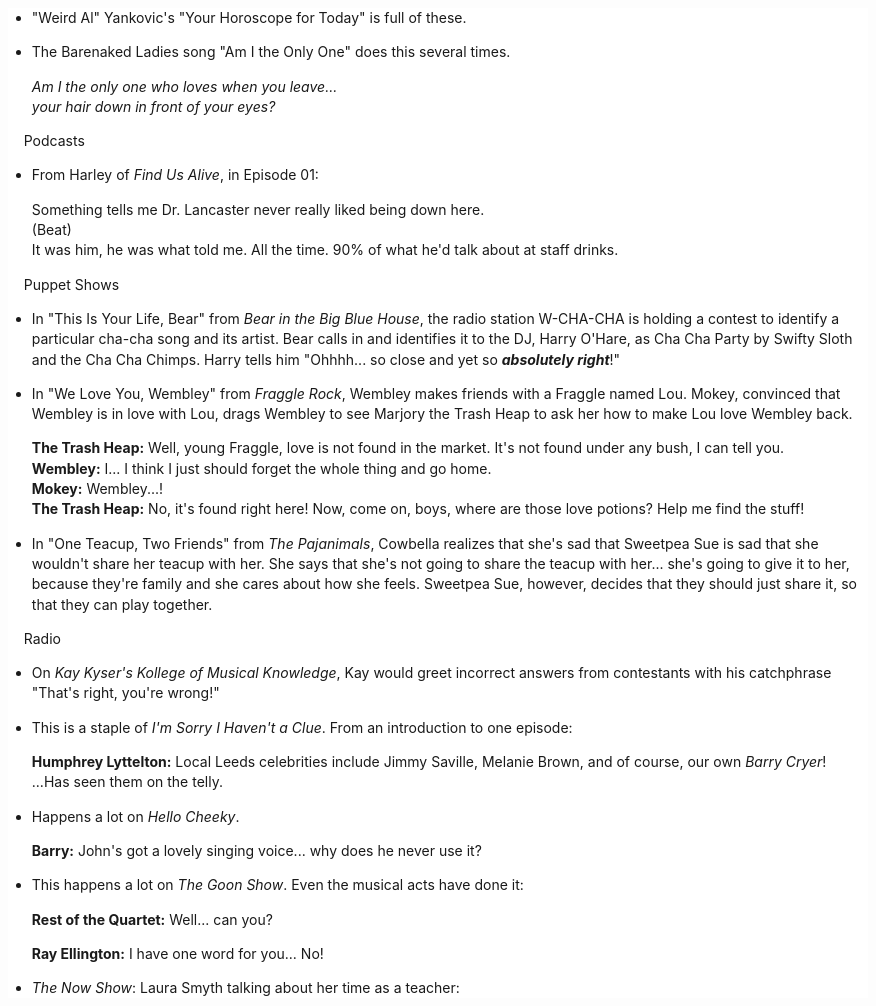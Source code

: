 -   "Weird Al" Yankovic's "Your Horoscope for Today" is full of these.
-   The Barenaked Ladies song "Am I the Only One" does this several times.
    
    _Am I the only one who loves when you leave...  
    your hair down in front of your eyes?_  
    

    Podcasts 

-   From Harley of _Find Us Alive_, in Episode 01:
    
    Something tells me Dr. Lancaster never really liked being down here.  
    (Beat)  
    It was him, he was what told me. All the time. 90% of what he'd talk about at staff drinks.
    

    Puppet Shows 

-   In "This Is Your Life, Bear" from _Bear in the Big Blue House_, the radio station W-CHA-CHA is holding a contest to identify a particular cha-cha song and its artist. Bear calls in and identifies it to the DJ, Harry O'Hare, as Cha Cha Party by Swifty Sloth and the Cha Cha Chimps. Harry tells him "Ohhhh... so close and yet so _**absolutely right**_!"
-   In "We Love You, Wembley" from _Fraggle Rock_, Wembley makes friends with a Fraggle named Lou. Mokey, convinced that Wembley is in love with Lou, drags Wembley to see Marjory the Trash Heap to ask her how to make Lou love Wembley back.
    
    **The Trash Heap:** Well, young Fraggle, love is not found in the market. It's not found under any bush, I can tell you.  
    **Wembley:** I... I think I just should forget the whole thing and go home.  
    **Mokey:** Wembley...!  
    **The Trash Heap:** No, it's found right here! Now, come on, boys, where are those love potions? Help me find the stuff!
    
-   In "One Teacup, Two Friends" from _The Pajanimals_, Cowbella realizes that she's sad that Sweetpea Sue is sad that she wouldn't share her teacup with her. She says that she's not going to share the teacup with her... she's going to give it to her, because they're family and she cares about how she feels. Sweetpea Sue, however, decides that they should just share it, so that they can play together.

    Radio 

-   On _Kay Kyser's Kollege of Musical Knowledge_, Kay would greet incorrect answers from contestants with his catchphrase "That's right, you're wrong!"
-   This is a staple of _I'm Sorry I Haven't a Clue_. From an introduction to one episode:
    
    **Humphrey Lyttelton:** Local Leeds celebrities include Jimmy Saville, Melanie Brown, and of course, our own _Barry Cryer_! ...Has seen them on the telly.
    
-   Happens a lot on _Hello Cheeky_.
    
    **Barry:** John's got a lovely singing voice... why does he never use it?
    
-   This happens a lot on _The Goon Show_. Even the musical acts have done it:
    
    **Rest of the Quartet:** Well... can you?
    
    **Ray Ellington:** I have one word for you... No!
    
-   _The Now Show_: Laura Smyth talking about her time as a teacher:
    